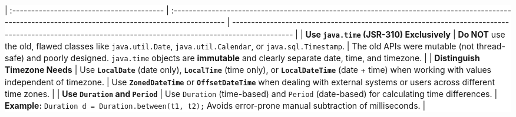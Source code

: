 | :---------------------------------------- | :--------------------------------------------------------------------------------------------------------------------------------------------------- | ----------------------------------------------------------------------------------------------------------------------------------------------------- |
| **Use `java.time` (JSR-310) Exclusively** | **Do NOT** use the old, flawed classes like `java.util.Date`, `java.util.Calendar`, or `java.sql.Timestamp`.                                         | The old APIs were mutable (not thread-safe) and poorly designed. `java.time` objects are **immutable** and clearly separate date, time, and timezone. |
| **Distinguish Timezone Needs**            | Use **`LocalDate`** (date only), **`LocalTime`** (time only), or **`LocalDateTime`** (date + time) when working with values independent of timezone. | Use **`ZonedDateTime`** or **`OffsetDateTime`** when dealing with external systems or users across different time zones.                              |
| **Use `Duration` and `Period`**           | Use `Duration` (time-based) and `Period` (date-based) for calculating time differences.                                                              | **Example:** `Duration d = Duration.between(t1, t2);` Avoids error-prone manual subtraction of milliseconds.                                          |
